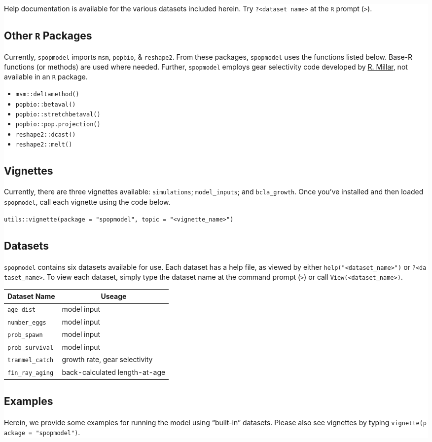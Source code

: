 Help documentation is available for the various datasets included
herein. Try `?<dataset name>` at the `R` prompt (`>`).

## Other `R` Packages

Currently, `spopmodel` imports `msm`, `popbio`, & `reshape2`. From these
packages, `spopmodel` uses the functions listed below. Base-R functions
(or methods) are used where needed. Further, `spopmodel` employs gear
selectivity code developed by [R.
Millar](https://www.stat.auckland.ac.nz/~millar/), not available in an
`R` package.

  - `msm::deltamethod()`
  - `popbio::betaval()`
  - `popbio::stretchbetaval()`
  - `popbio::pop.projection()`
  - `reshape2::dcast()`
  - `reshape2::melt()`

## Vignettes

Currently, there are three vignettes available: `simulations`;
`model_inputs`; and `bcla_growth`. Once you’ve installed and then loaded
`spopmodel`, call each vignette using the code below.

`utils::vignette(package = "spopmodel", topic = "<vignette_name>")`

## Datasets

`spopmodel` contains six datasets available for use. Each dataset has a
help file, as viewed by either `help("<dataset_name>")` or
`?<dataset_name>`. To view each dataset, simply type the dataset name at
the command prompt (`>`) or call `View(<dataset_name>)`.

| Dataset Name    | Useage                        |
| --------------- | ----------------------------- |
| `age_dist`      | model input                   |
| `number_eggs`   | model input                   |
| `prob_spawn`    | model input                   |
| `prob_survival` | model input                   |
| `trammel_catch` | growth rate, gear selectivity |
| `fin_ray_aging` | back-calculated length-at-age |

## Examples

Herein, we provide some examples for running the model using “built-in”
datasets. Please also see vignettes by typing `vignette(package =
"spopmodel")`.
